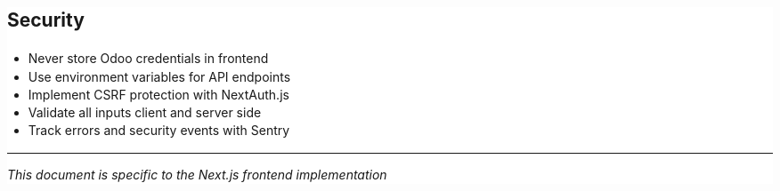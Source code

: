 ## Security
- Never store Odoo credentials in frontend
- Use environment variables for API endpoints
- Implement CSRF protection with NextAuth.js
- Validate all inputs client and server side
- Track errors and security events with Sentry

---
*This document is specific to the Next.js frontend implementation*